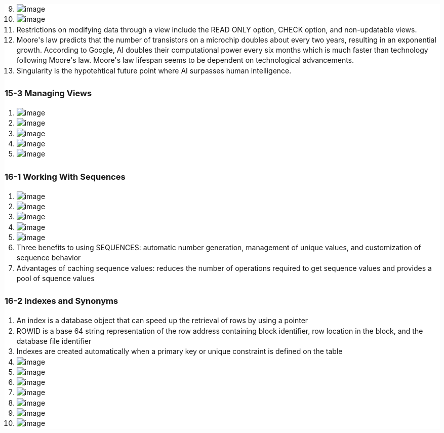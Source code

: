 9) <img width="467" alt="image" src="https://github.com/user-attachments/assets/39a5caad-0b40-4666-866e-9db4e5e10997">
10) <img width="466" alt="image" src="https://github.com/user-attachments/assets/ab47f7e3-3860-45d2-be77-c8d11d14a596">
11) Restrictions on modifying data through a view include the READ ONLY option, CHECK option, and non-updatable views.
12) Moore's law predicts that the number of transistors on a microchip doubles about every two years, resulting in an exponential growth. According to Google, AI doubles their computational power every six months which is much faster than technology following Moore's law. Moore's law lifespan seems to be dependent on technological advancements.  
13) Singularity is the hypotehtical future point where AI surpasses human intelligence. 

### 15-3 Managing Views
1) <img width="461" alt="image" src="https://github.com/user-attachments/assets/3d65caca-84a3-4d49-8d63-a3e70b3483da">
2) <img width="469" alt="image" src="https://github.com/user-attachments/assets/5bfb7b4b-1fbc-4a93-9f86-928c0fddbbe9">
3) <img width="467" alt="image" src="https://github.com/user-attachments/assets/58608390-82eb-4ee7-a0b6-5f0481429c5f">
4) <img width="465" alt="image" src="https://github.com/user-attachments/assets/695669e6-244b-4d41-b9b3-b63da607b22e">
5) <img width="470" alt="image" src="https://github.com/user-attachments/assets/92466612-fad3-4c97-a540-36ea4bb3684e">

### 16-1 Working With Sequences
1) <img width="470" alt="image" src="https://github.com/user-attachments/assets/05c66d82-985a-4324-85e4-8d2049bec0e8">
2) <img width="437" alt="image" src="https://github.com/user-attachments/assets/0a255217-61e8-4232-9500-7335d36b8992">
3) <img width="467" alt="image" src="https://github.com/user-attachments/assets/088d7341-732b-48bd-aeca-5e8280f7e68e">
4) <img width="470" alt="image" src="https://github.com/user-attachments/assets/935d53b2-885c-45e9-b471-140564e0c943">
5) <img width="412" alt="image" src="https://github.com/user-attachments/assets/0aae0e7a-06ba-4051-8483-5ac7d21966ff">
6) Three benefits to using SEQUENCES: automatic number generation, management of unique values, and customization of sequence behavior
7) Advantages of caching sequence values: reduces the number of operations required to get sequence values and provides a pool of squence values

### 16-2 Indexes and Synonyms
1) An index is a database object that can speed up the retrieval of rows by using a pointer
2) ROWID is a base 64 string representation of the row address containing block identifier, row location in the block, and the database file identifier
3) Indexes are created automatically when a primary key or unique constraint is defined on the table
4) <img width="454" alt="image" src="https://github.com/user-attachments/assets/1da09b0c-5f4b-46b9-a4bf-beab7fafac21">
5) <img width="457" alt="image" src="https://github.com/user-attachments/assets/5e1ca245-e648-4c7a-8a3b-2e124b9d8f8f">
6) <img width="470" alt="image" src="https://github.com/user-attachments/assets/e562f4fa-b16d-4875-be9d-3a13888e1fb2">
7) <img width="368" alt="image" src="https://github.com/user-attachments/assets/2603b4dc-eb1c-482e-aa98-db2d76f4a4b0">
8) <img width="469" alt="image" src="https://github.com/user-attachments/assets/169c9855-4af1-4f5f-a81e-fd9779d92428">
9) <img width="467" alt="image" src="https://github.com/user-attachments/assets/24ca356f-c6ab-46ea-ad93-f5b95d4d5ff7">
10) <img width="460" alt="image" src="https://github.com/user-attachments/assets/dcb0cc77-fe1f-4e85-8249-e20633ddb571">
